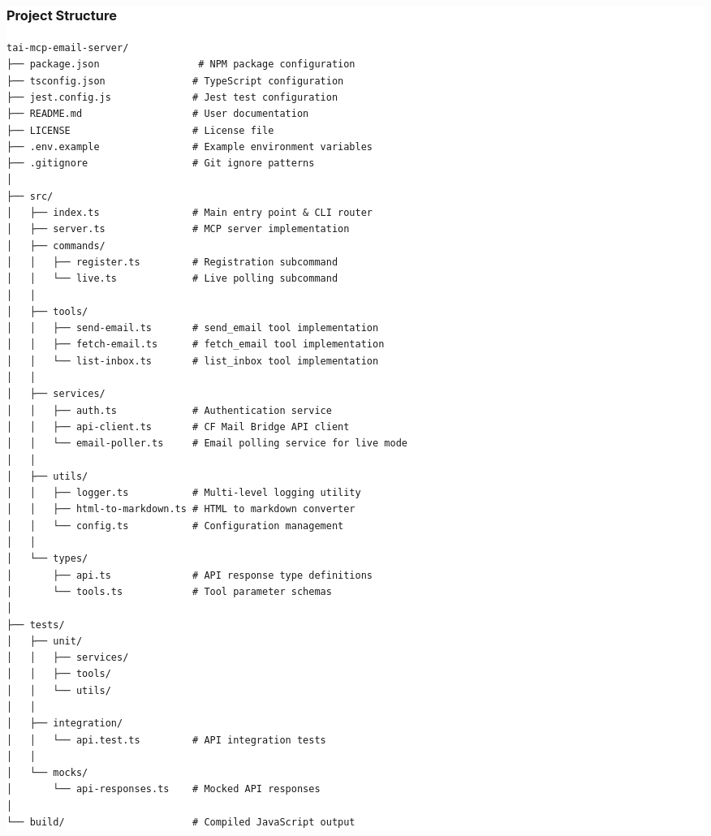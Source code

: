 
### Project Structure
```
tai-mcp-email-server/
├── package.json                 # NPM package configuration
├── tsconfig.json               # TypeScript configuration
├── jest.config.js              # Jest test configuration
├── README.md                   # User documentation
├── LICENSE                     # License file
├── .env.example                # Example environment variables
├── .gitignore                  # Git ignore patterns
│
├── src/
│   ├── index.ts                # Main entry point & CLI router
│   ├── server.ts               # MCP server implementation
│   ├── commands/
│   │   ├── register.ts         # Registration subcommand
│   │   └── live.ts             # Live polling subcommand
│   │
│   ├── tools/
│   │   ├── send-email.ts       # send_email tool implementation
│   │   ├── fetch-email.ts      # fetch_email tool implementation
│   │   └── list-inbox.ts       # list_inbox tool implementation
│   │
│   ├── services/
│   │   ├── auth.ts             # Authentication service
│   │   ├── api-client.ts       # CF Mail Bridge API client
│   │   └── email-poller.ts     # Email polling service for live mode
│   │
│   ├── utils/
│   │   ├── logger.ts           # Multi-level logging utility
│   │   ├── html-to-markdown.ts # HTML to markdown converter
│   │   └── config.ts           # Configuration management
│   │
│   └── types/
│       ├── api.ts              # API response type definitions
│       └── tools.ts            # Tool parameter schemas
│
├── tests/
│   ├── unit/
│   │   ├── services/
│   │   ├── tools/
│   │   └── utils/
│   │
│   ├── integration/
│   │   └── api.test.ts         # API integration tests
│   │
│   └── mocks/
│       └── api-responses.ts    # Mocked API responses
│
└── build/                      # Compiled JavaScript output
```
